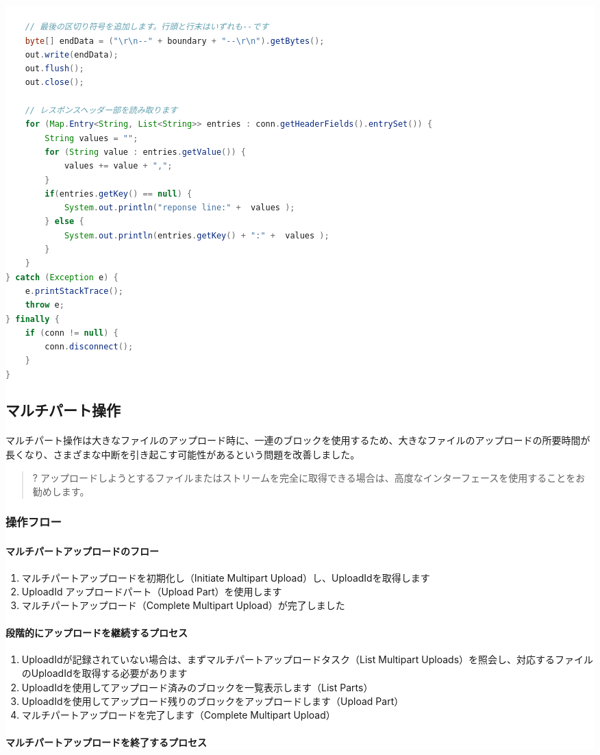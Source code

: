 ```java

    // 最後の区切り符号を追加します。行頭と行末はいずれも--です
    byte[] endData = ("\r\n--" + boundary + "--\r\n").getBytes();
    out.write(endData);
    out.flush();
    out.close();

    // レスポンスヘッダー部を読み取ります
    for (Map.Entry<String, List<String>> entries : conn.getHeaderFields().entrySet()) {
        String values = "";
        for (String value : entries.getValue()) {
            values += value + ",";
        }
        if(entries.getKey() == null) {
            System.out.println("reponse line:" +  values );
        } else {
            System.out.println(entries.getKey() + ":" +  values );
        }
    }
} catch (Exception e) {
    e.printStackTrace();
    throw e;
} finally {
    if (conn != null) {
        conn.disconnect();
    }
}
```

## マルチパート操作

マルチパート操作は大きなファイルのアップロード時に、一連のブロックを使用するため、大きなファイルのアップロードの所要時間が長くなり、さまざまな中断を引き起こす可能性があるという問題を改善しました。

>? アップロードしようとするファイルまたはストリームを完全に取得できる場合は、高度なインターフェースを使用することをお勧めします。
>

### 操作フロー

#### マルチパートアップロードのフロー

1. マルチパートアップロードを初期化し（Initiate Multipart Upload）し、UploadIdを取得します
2. UploadId アップロードパート（Upload Part）を使用します
3. マルチパートアップロード（Complete Multipart Upload）が完了しました

#### 段階的にアップロードを継続するプロセス

1. UploadIdが記録されていない場合は、まずマルチパートアップロードタスク（List Multipart Uploads）を照会し、対応するファイルのUploadIdを取得する必要があります
2. UploadIdを使用してアップロード済みのブロックを一覧表示します（List Parts）
3. UploadIdを使用してアップロード残りのブロックをアップロードします（Upload Part）
4. マルチパートアップロードを完了します（Complete Multipart Upload）

#### マルチパートアップロードを終了するプロセス
